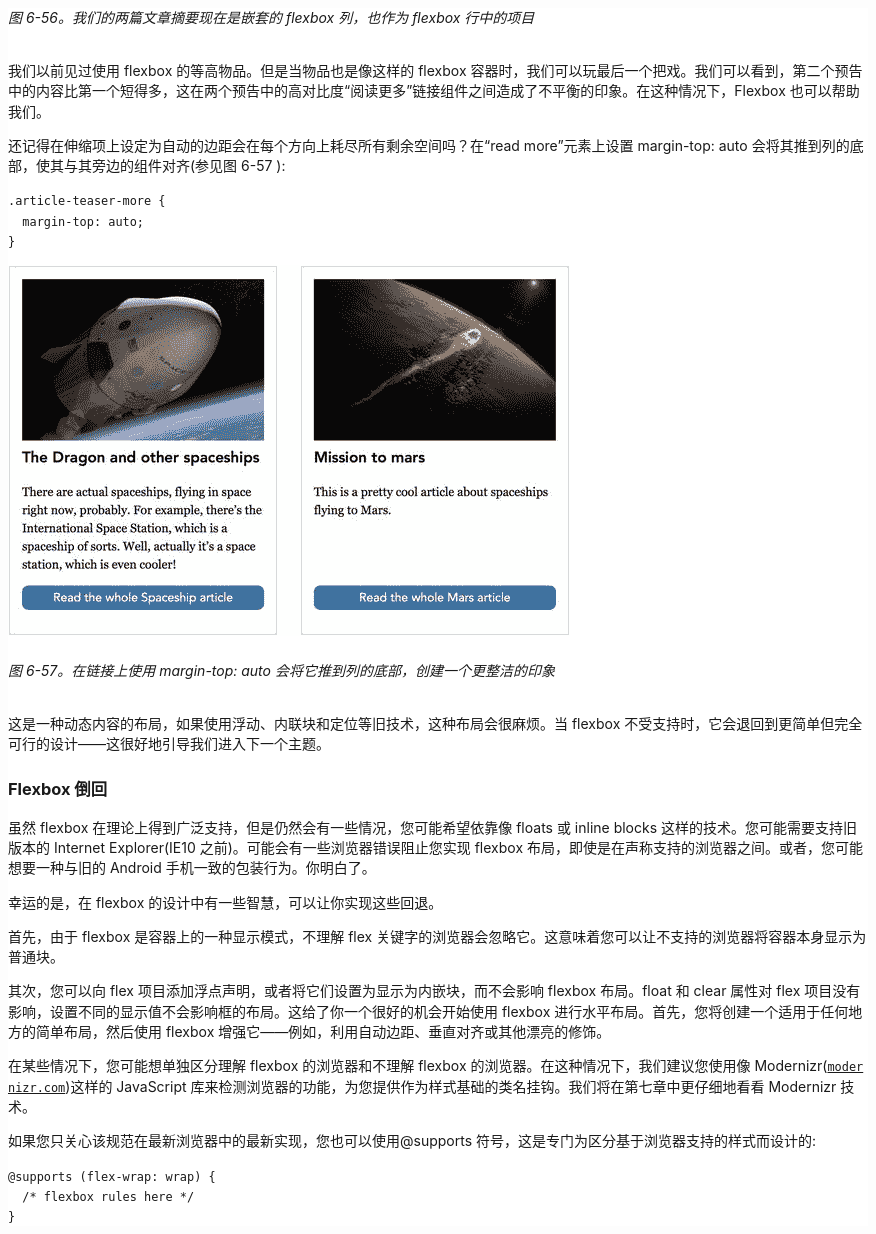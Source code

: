 ###### 图 6-56。我们的两篇文章摘要现在是嵌套的 flexbox 列，也作为 flexbox 行中的项目

我们以前见过使用 flexbox 的等高物品。但是当物品也是像这样的 flexbox 容器时，我们可以玩最后一个把戏。我们可以看到，第二个预告中的内容比第一个短得多，这在两个预告中的高对比度“阅读更多”链接组件之间造成了不平衡的印象。在这种情况下，Flexbox 也可以帮助我们。

还记得在伸缩项上设定为自动的边距会在每个方向上耗尽所有剩余空间吗？在“read more”元素上设置 margin-top: auto 会将其推到列的底部，使其与其旁边的组件对齐(参见图 6-57 ):

```html
.article-teaser-more {
  margin-top: auto;
}
```

![A314884_3_En_6_Fig57_HTML.jpg](img/A314884_3_En_6_Fig57_HTML.jpg)

###### 图 6-57。在链接上使用 margin-top: auto 会将它推到列的底部，创建一个更整洁的印象

这是一种动态内容的布局，如果使用浮动、内联块和定位等旧技术，这种布局会很麻烦。当 flexbox 不受支持时，它会退回到更简单但完全可行的设计——这很好地引导我们进入下一个主题。

### Flexbox 倒回

虽然 flexbox 在理论上得到广泛支持，但是仍然会有一些情况，您可能希望依靠像 floats 或 inline blocks 这样的技术。您可能需要支持旧版本的 Internet Explorer(IE10 之前)。可能会有一些浏览器错误阻止您实现 flexbox 布局，即使是在声称支持的浏览器之间。或者，您可能想要一种与旧的 Android 手机一致的包装行为。你明白了。

幸运的是，在 flexbox 的设计中有一些智慧，可以让你实现这些回退。

首先，由于 flexbox 是容器上的一种显示模式，不理解 flex 关键字的浏览器会忽略它。这意味着您可以让不支持的浏览器将容器本身显示为普通块。

其次，您可以向 flex 项目添加浮点声明，或者将它们设置为显示为内嵌块，而不会影响 flexbox 布局。float 和 clear 属性对 flex 项目没有影响，设置不同的显示值不会影响框的布局。这给了你一个很好的机会开始使用 flexbox 进行水平布局。首先，您将创建一个适用于任何地方的简单布局，然后使用 flexbox 增强它——例如，利用自动边距、垂直对齐或其他漂亮的修饰。

在某些情况下，您可能想单独区分理解 flexbox 的浏览器和不理解 flexbox 的浏览器。在这种情况下，我们建议您使用像 Modernizr([`modernizr.com`](http://modernizr.com))这样的 JavaScript 库来检测浏览器的功能，为您提供作为样式基础的类名挂钩。我们将在第七章中更仔细地看看 Modernizr 技术。

如果您只关心该规范在最新浏览器中的最新实现，您也可以使用@supports 符号，这是专门为区分基于浏览器支持的样式而设计的:

```html
@supports (flex-wrap: wrap) {
  /* flexbox rules here */
}
```
